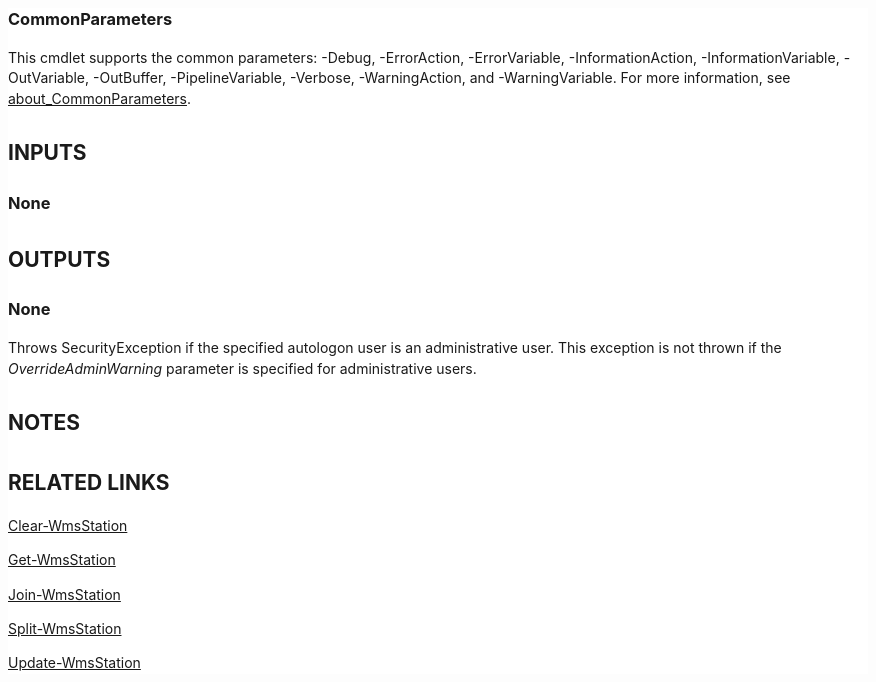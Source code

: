 ### CommonParameters
This cmdlet supports the common parameters: -Debug, -ErrorAction, -ErrorVariable, -InformationAction, -InformationVariable, -OutVariable, -OutBuffer, -PipelineVariable, -Verbose, -WarningAction, and -WarningVariable. For more information, see [about_CommonParameters](https://go.microsoft.com/fwlink/?LinkID=113216).

## INPUTS

### None

## OUTPUTS

### None
Throws SecurityException if the specified autologon user is an administrative user.
This exception is not thrown if the *OverrideAdminWarning* parameter is specified for administrative users.

## NOTES

## RELATED LINKS

[Clear-WmsStation](./Clear-WmsStation.md)

[Get-WmsStation](./Get-WmsStation.md)

[Join-WmsStation](./Join-WmsStation.md)

[Split-WmsStation](./Split-WmsStation.md)

[Update-WmsStation](./Update-WmsStation.md)

